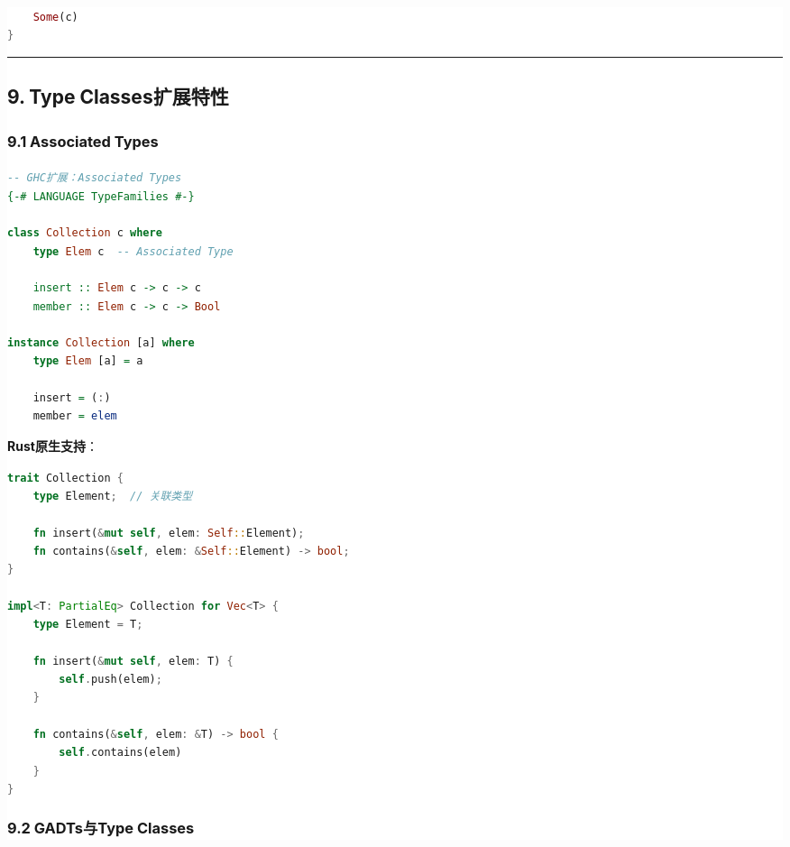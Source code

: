 ```rust
    Some(c)
}
```

---

## 9. Type Classes扩展特性

### 9.1 Associated Types

```haskell
-- GHC扩展：Associated Types
{-# LANGUAGE TypeFamilies #-}

class Collection c where
    type Elem c  -- Associated Type
    
    insert :: Elem c -> c -> c
    member :: Elem c -> c -> Bool

instance Collection [a] where
    type Elem [a] = a
    
    insert = (:)
    member = elem
```

**Rust原生支持**：

```rust
trait Collection {
    type Element;  // 关联类型
    
    fn insert(&mut self, elem: Self::Element);
    fn contains(&self, elem: &Self::Element) -> bool;
}

impl<T: PartialEq> Collection for Vec<T> {
    type Element = T;
    
    fn insert(&mut self, elem: T) {
        self.push(elem);
    }
    
    fn contains(&self, elem: &T) -> bool {
        self.contains(elem)
    }
}
```

### 9.2 GADTs与Type Classes
